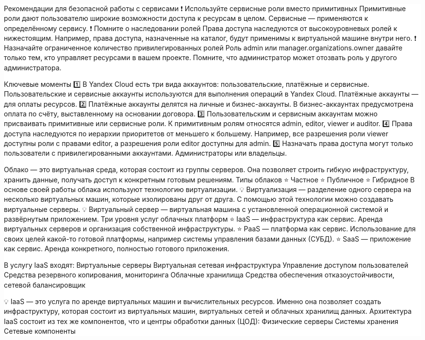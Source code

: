Рекомендации для безопасной работы с сервисами
❗️ Используйте сервисные роли вместо примитивных Примитивные роли дают пользователю широкие возможности доступа к ресурсам в целом. Сервисные — применяются к определённому сервису.
❗️ Помните о наследовании ролей Права доступа наследуются от высокоуровневых ролей к нижестоящим. Например, права доступа, назначенные на каталог, будут применимы к виртуальной машине внутри него.
❗️ Назначайте ограниченное количество привилегированных ролей Роль admin или manager.organizations.owner давайте только тем, кто управляет ресурсами в вашем проекте. 
Помните, что администратор может отозвать роль у другого администратора.

Ключевые моменты
1️⃣ В Yandex Cloud есть три вида аккаунтов: пользовательские, платёжные и сервисные. 
Пользовательские и сервисные аккаунты используются для выполнения операций в Yandex Cloud. Платёжные аккаунты — для оплаты ресурсов.
2️⃣ Платёжные аккаунты делятся на личные и бизнес-аккаунты. 
В бизнес-аккаунтах предусмотрена оплата по счёту, выставленному на основании договора.
3️⃣ Пользовательским и сервисным аккаунтам можно присваивать примитивные или сервисные роли. 
К примитивным ролям относятся admin, editor, viewer и auditor.
4️⃣ Права доступа наследуются по иерархии приоритетов от меньшего к большему. Например, все разрешения роли viewer доступны роли c правами editor, а разрешения роли editor доступны для admin.
5️⃣ Назначать права доступа могут только пользователи с привилегированными аккаунтами. 
Администраторы или владельцы.

Облако — это виртуальная среда, которая состоит из группы серверов. Она позволяет строить гибкую инфраструктуру, хранить данные, получать доступ к конкретным готовым решениям.
Типы облаков
⭐️ Частное
⭐️ Публичное
⭐️ Гибридное
В основе своей работы облака используют технологию виртуализации.
💡 Виртуализация — разделение одного сервера на несколько виртуальных машин, которые изолированы друг от друга.
С помощью этой технологии можно создавать виртуальные серверы.
💡 Виртуальный сервер — виртуальная машина с установленной операционной системой и развёрнутым приложением.
Три уровня услуг облачных платформ
⭐️ IaaS — инфраструктура как сервис. Аренда виртуальных серверов и организация собственной инфраструктуры.
⭐️ PaaS — платформа как сервис. Использование для своих целей какой-то готовой платформы, например системы управления базами данных (СУБД).
⭐️ SaaS — приложение как сервис. Аренда конкретного, полностью готового приложения.

В услугу IaaS входят:
Виртуальные серверы
Виртуальная сетевая инфраструктура
Управление доступом пользователей
Средства резервного копирования, мониторинга
Облачные хранилища
Средства обеспечения отказоустойчивости, сетевой балансировщик

💡 IaaS — это услуга по аренде виртуальных машин и вычислительных ресурсов.
Именно она позволяет создать инфраструктуру, которая состоит из виртуальных машин, виртуальных сетей и облачных хранилищ данных.
Архитектура IaaS состоит из тех же компонентов, что и центры обработки данных (ЦОД):
Физические серверы
Системы хранения
Сетевые компоненты
